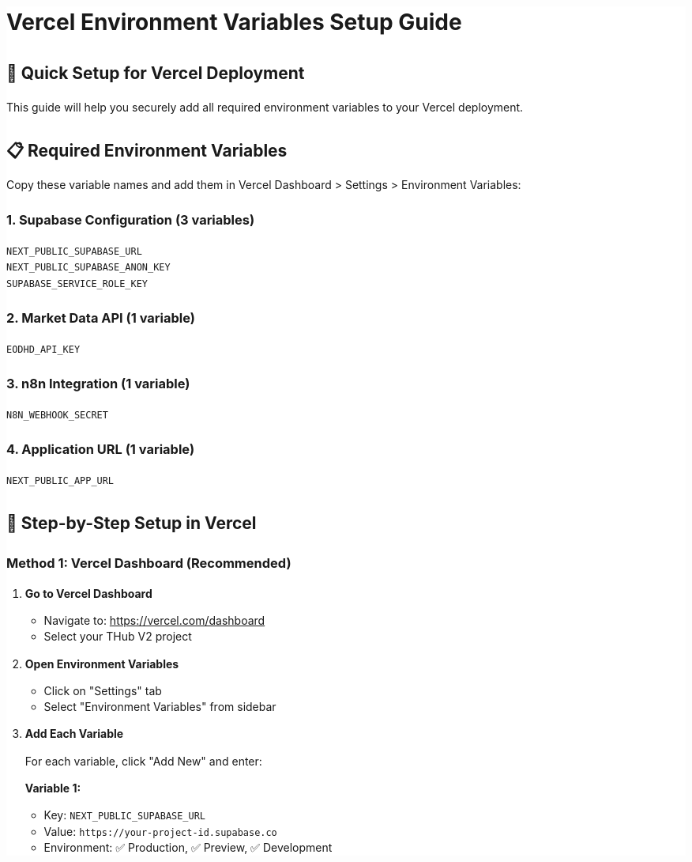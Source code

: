 # Vercel Environment Variables Setup Guide

## 🎯 Quick Setup for Vercel Deployment

This guide will help you securely add all required environment variables to your Vercel deployment.

## 📋 Required Environment Variables

Copy these variable names and add them in Vercel Dashboard > Settings > Environment Variables:

### 1. Supabase Configuration (3 variables)

```
NEXT_PUBLIC_SUPABASE_URL
NEXT_PUBLIC_SUPABASE_ANON_KEY
SUPABASE_SERVICE_ROLE_KEY
```

### 2. Market Data API (1 variable)

```
EODHD_API_KEY
```

### 3. n8n Integration (1 variable)

```
N8N_WEBHOOK_SECRET
```

### 4. Application URL (1 variable)

```
NEXT_PUBLIC_APP_URL
```

## 🔧 Step-by-Step Setup in Vercel

### Method 1: Vercel Dashboard (Recommended)

1. **Go to Vercel Dashboard**
   - Navigate to: https://vercel.com/dashboard
   - Select your THub V2 project

2. **Open Environment Variables**
   - Click on "Settings" tab
   - Select "Environment Variables" from sidebar

3. **Add Each Variable**
   
   For each variable, click "Add New" and enter:

   **Variable 1:**
   - Key: `NEXT_PUBLIC_SUPABASE_URL`
   - Value: `https://your-project-id.supabase.co`
   - Environment: ✅ Production, ✅ Preview, ✅ Development
   